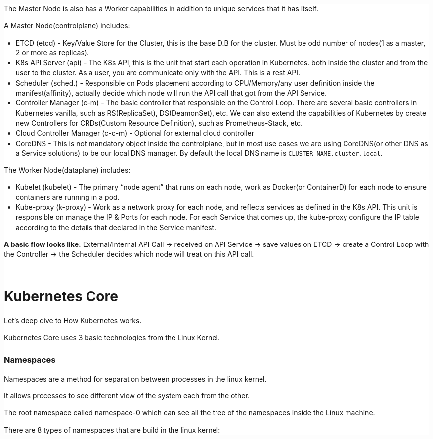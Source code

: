 The Master Node is also has a Worker capabilities in addition to unique services that it has itself.

A Master Node(controlplane) includes:

- ETCD (etcd) - Key/Value Store for the Cluster, this is the base D.B for the cluster. Must be odd number of nodes(1 as a master, 2 or more as replicas).
- K8s API Server (api) - The K8s API, this is the unit that start each operation in Kubernetes. both inside the cluster and from the user to the cluster.
As a user, you are communicate only with the API. This is a rest API.
- Scheduler (sched.) - Responsible on Pods placement according to CPU/Memory/any user definition inside the manifest(affinity), actually decide which node will run the API call that got from the API Service.
- Controller Manager (c-m) - The basic controller that responsible on the Control Loop.
There are several basic controllers in Kubernetes vanilla, such as RS(ReplicaSet), DS(DeamonSet), etc.
We can also extend the capabilities of Kubernetes by create new Controllers for CRDs(Custom Resource Definition), such as Prometheus-Stack, etc.
- Cloud Controller Manager (c-c-m) - Optional for external cloud controller
- CoreDNS - This is not mandatory object inside the controlplane, but in most use cases we are using CoreDNS(or other DNS as a Service solutions) to be our local DNS manager. By default the local DNS name is `CLUSTER_NAME.cluster.local`.

The Worker Node(dataplane) includes:

- Kubelet (kubelet) - The primary “node agent” that runs on each node, work as Docker(or ContainerD) for each node to ensure containers are running in a pod.
- Kube-proxy (k-proxy) - Work as a network proxy for each node, and reflects services as defined in the K8s API. This unit is responsible on manage the IP & Ports for each node.
For each Service that comes up, the kube-proxy configure the IP table according to the details that declared in the Service manifest.

**A basic flow looks like:**
External/Internal API Call -> received on API Service -> save values on ETCD -> create a Control Loop with the Controller -> the Scheduler decides which node will treat on this API call.


---
# Kubernetes Core

Let’s deep dive to How Kubernetes works.

Kubernetes Core uses 3 basic technologies from the Linux Kernel.

### Namespaces

Namespaces are a method for separation between processes in the linux kernel.

It allows processes to see different view of the system each from the other.

The root namespace called namespace-0 which can see all the tree of the namespaces inside the Linux machine.

There are 8 types of namespaces that are build in the linux kernel:
